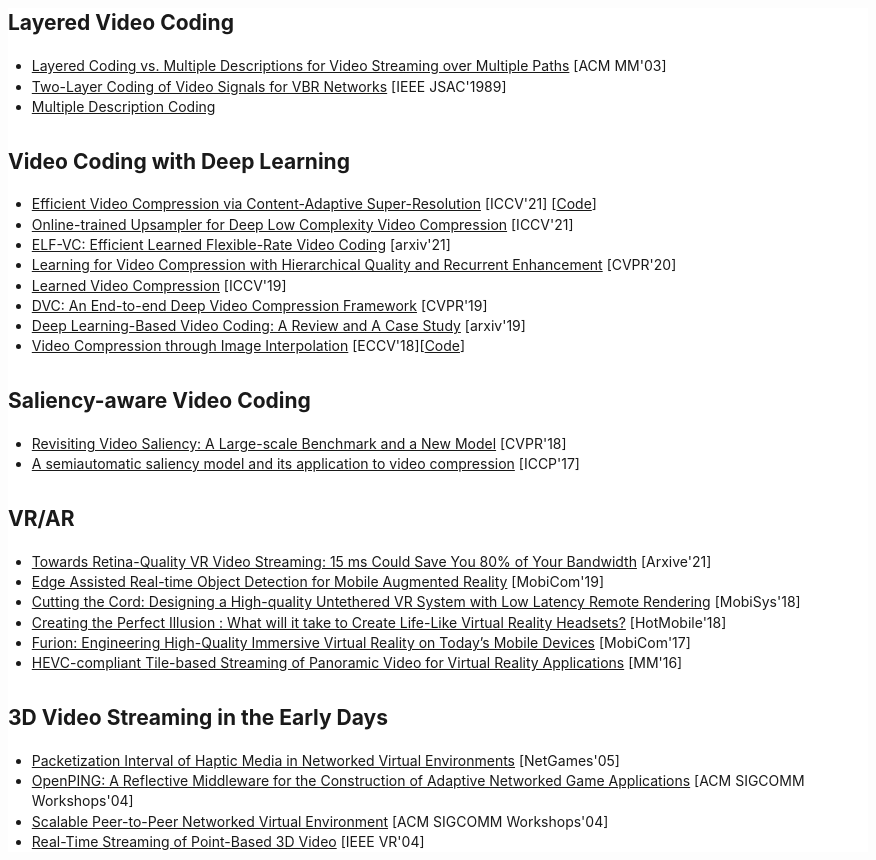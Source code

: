 ## Layered Video Coding
* [Layered Coding vs. Multiple Descriptions for Video Streaming over Multiple Paths](https://web.stanford.edu/~bgirod/pdfs/ChakareskiACM03.pdf) [ACM MM'03]
* [Two-Layer Coding of Video Signals for VBR Networks](https://web.stanford.edu/~bgirod/pdfs/ChakareskiACM03.pdf) [IEEE JSAC'1989]
* [Multiple Description Coding](https://github.com/mdasari823/Multiple-Description-Coding)

## Video Coding with Deep Learning
* [Efficient Video Compression via Content-Adaptive Super-Resolution](https://openaccess.thecvf.com/content/ICCV2021/papers/Khani_Efficient_Video_Compression_via_Content-Adaptive_Super-Resolution_ICCV_2021_paper.pdf) [ICCV'21] [[Code](https://github.com/AdaptiveVC/SRVC)]
* [Online-trained Upsampler for Deep Low Complexity Video Compression](https://openaccess.thecvf.com/content/ICCV2021/papers/Klopp_Online-Trained_Upsampler_for_Deep_Low_Complexity_Video_Compression_ICCV_2021_paper.pdf) [ICCV'21]
* [ELF-VC: Efficient Learned Flexible-Rate Video Coding](https://arxiv.org/pdf/2104.14335.pdf) [arxiv'21]
* [Learning for Video Compression with Hierarchical Quality and Recurrent Enhancement](https://arxiv.org/pdf/2003.01966.pdf) [CVPR'20]
* [Learned Video Compression](https://arxiv.org/pdf/1811.06981.pdf) [ICCV'19]
* [DVC: An End-to-end Deep Video Compression Framework](https://github.com/GuoLusjtu/DVC) [CVPR'19]
* [Deep Learning-Based Video Coding: A Review and A Case Study](https://arxiv.org/pdf/1904.12462.pdf) [arxiv'19]
* [Video Compression through Image Interpolation](https://www.philkr.net/papers/2018-09-02-eccv/2018-09-02-eccv.pdf) [ECCV'18][[Code](https://github.com/chaoyuaw/pytorch-vcii)]

## Saliency-aware Video Coding
* [Revisiting Video Saliency: A Large-scale Benchmark and a New Model](https://zpascal.net/cvpr2018/Wang_Revisiting_Video_Saliency_CVPR_2018_paper.pdf) [CVPR'18]
* [A semiautomatic saliency model and its application to video compression](http://compression.ru/video/savam/pdf/A_semiautomatic_saliency_model_and_its_application_to_video_compression_ICCP_2017_0.pdf) [ICCP'17]

## VR/AR
* [Towards Retina-Quality VR Video Streaming: 15 ms Could Save You 80% of Your Bandwidth](https://arxiv.org/pdf/2108.12720.pdf) [Arxive'21]
* [Edge Assisted Real-time Object Detection for Mobile Augmented Reality](http://www.winlab.rutgers.edu/~luyang/papers/mobicom19_augmented_reality.pdf) [MobiCom'19]
* [Cutting the Cord: Designing a High-quality Untethered VR System with Low Latency Remote Rendering](http://www.winlab.rutgers.edu/~gruteser/papers/mobisys18_low_latency_vr.pdf) [MobiSys'18]
* [Creating the Perfect Illusion : What will it take to Create Life-Like Virtual Reality Headsets?](https://www.microsoft.com/en-us/research/uploads/prod/2018/05/perfectillusion.pdf) [HotMobile'18]
* [Furion: Engineering High-Quality Immersive Virtual Reality on Today’s Mobile Devices](http://www.yongcui.org/lunwen/Furion.pdf) [MobiCom'17]
* [HEVC-compliant Tile-based Streaming of Panoramic Video for Virtual Reality Applications](https://dl.acm.org/citation.cfm?id=2967292) [MM'16]

## 3D Video Streaming in the Early Days
* [Packetization Interval of Haptic Media in Networked Virtual Environments](https://dl.acm.org/doi/pdf/10.1145/1103599.1103625?casa_token=a0SmS8nytnAAAAAA:MLUUQr4eBc2341SMwJEewfCYQh2L7WfjyG-leD4FxalMfe0QtKGNdnWKKqLHE6OS2gpe9z-NVwv9Fg) [NetGames'05]
* [OpenPING: A Reflective Middleware for the Construction of Adaptive Networked Game Applications](https://dl.acm.org/doi/pdf/10.1145/1016540.1016548?casa_token=4KZprKt__scAAAAA:9mpnI3Vd-TQ7U-RPdXnQmeKUkkZvvH829Cpjh4OSKJUofnSdAoMMhZE8lnDveiQQvUPQAI_g45g9Bw) [ACM SIGCOMM Workshops'04]
* [Scalable Peer-to-Peer Networked Virtual Environment](https://dl.acm.org/doi/pdf/10.1145/1016540.1016552?casa_token=dWTmlxqx1ZYAAAAA:E7SwHpIJbUP0Dyp6YsQmXCAP1ld8S1soal0rQqGUz4Z5E4N7vupO9TF5oKYATTm9tDSU6K9zRNIi1w) [ACM SIGCOMM Workshops'04]
* [Real-Time Streaming of Point-Based 3D Video](https://ieeexplore.ieee.org/stamp/stamp.jsp?arnumber=1310060&casa_token=1jQtTa8i6toAAAAA:gCap-HdAQTNk0sDb1yPmcCJ6_iUvseX5h6Mkhh65QV4fb3utZZwYFNYsAr6ve6ZgcJ-Z3Yfu-Q&tag=1) [IEEE VR'04]
